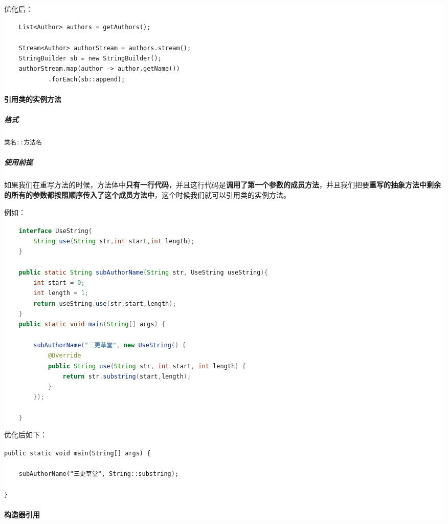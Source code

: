 优化后：

        List<Author> authors = getAuthors();
    
        Stream<Author> authorStream = authors.stream();
        StringBuilder sb = new StringBuilder();
        authorStream.map(author -> author.getName())
                .forEach(sb::append);

#### 引用类的实例方法

##### 格式

~~~~java
类名::方法名
~~~~



##### 使用前提

​	如果我们在重写方法的时候，方法体中**只有一行代码**，并且这行代码是**调用了第一个参数的成员方法**，并且我们把要**重写的抽象方法中剩余的所有的参数都按照顺序传入了这个成员方法中**，这个时候我们就可以引用类的实例方法。

例如：

```java
    interface UseString{
        String use(String str,int start,int length);
    }

    public static String subAuthorName(String str, UseString useString){
        int start = 0;
        int length = 1;
        return useString.use(str,start,length);
    }
    public static void main(String[] args) {

        subAuthorName("三更草堂", new UseString() {
            @Override
            public String use(String str, int start, int length) {
                return str.substring(start,length);
            }
        });

	}
```

优化后如下：

    public static void main(String[] args) {
    
        subAuthorName("三更草堂", String::substring);
    
    }

#### 构造器引用
